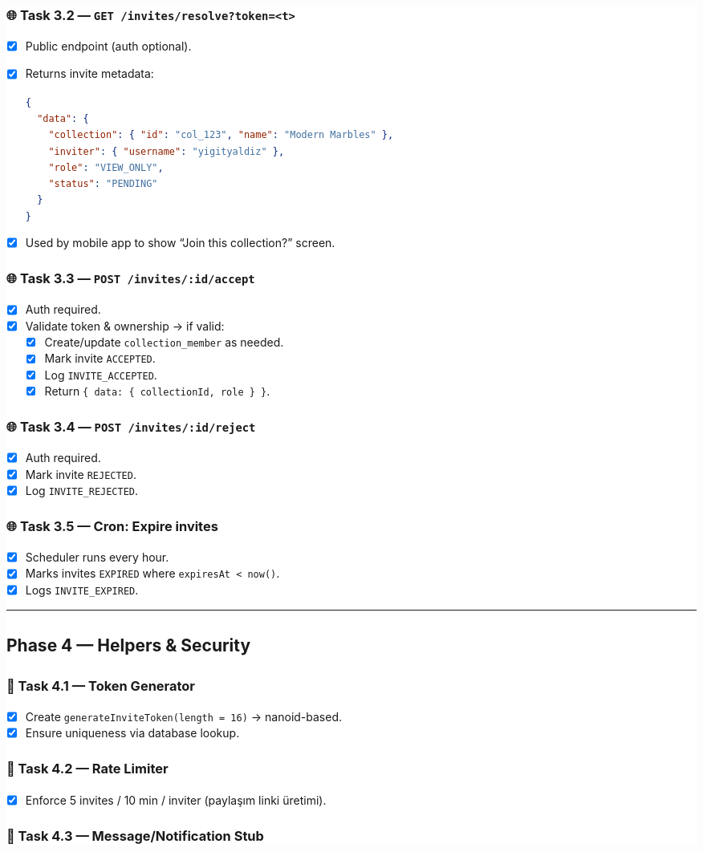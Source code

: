 ### 🌐 Task 3.2 — `GET /invites/resolve?token=<t>`

- [x] Public endpoint (auth optional).
- [x] Returns invite metadata:

  ```json
  {
    "data": {
      "collection": { "id": "col_123", "name": "Modern Marbles" },
      "inviter": { "username": "yigityaldiz" },
      "role": "VIEW_ONLY",
      "status": "PENDING"
    }
  }
  ```

- [x] Used by mobile app to show “Join this collection?” screen.

### 🌐 Task 3.3 — `POST /invites/:id/accept`

- [x] Auth required.
- [x] Validate token & ownership → if valid:
  - [x] Create/update `collection_member` as needed.
  - [x] Mark invite `ACCEPTED`.
  - [x] Log `INVITE_ACCEPTED`.
  - [x] Return `{ data: { collectionId, role } }`.

### 🌐 Task 3.4 — `POST /invites/:id/reject`

- [x] Auth required.
- [x] Mark invite `REJECTED`.
- [x] Log `INVITE_REJECTED`.

### 🌐 Task 3.5 — Cron: Expire invites

- [x] Scheduler runs every hour.
- [x] Marks invites `EXPIRED` where `expiresAt < now()`.
- [x] Logs `INVITE_EXPIRED`.

---

## Phase 4 — Helpers & Security

### 🔐 Task 4.1 — Token Generator

- [x] Create `generateInviteToken(length = 16)` → nanoid-based.
- [x] Ensure uniqueness via database lookup.

### 🔐 Task 4.2 — Rate Limiter

- [x] Enforce 5 invites / 10 min / inviter (paylaşım linki üretimi).

### 🔐 Task 4.3 — Message/Notification Stub
